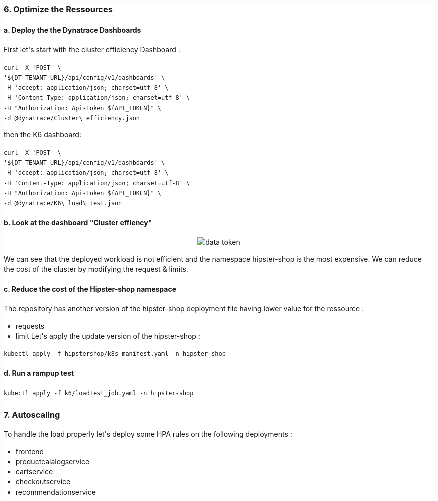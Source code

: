 ### 6. Optimize the Ressources 

#### a. Deploy the the Dynatrace Dashboards

First let's start with the cluster efficiency Dashboard :
```shell
curl -X 'POST' \
'${DT_TENANT_URL}/api/config/v1/dashboards' \
-H 'accept: application/json; charset=utf-8' \
-H 'Content-Type: application/json; charset=utf-8' \
-H "Authorization: Api-Token ${API_TOKEN}" \
-d @dynatrace/Cluster\ efficiency.json
```
then the K6 dashboard:
```shell
curl -X 'POST' \
'${DT_TENANT_URL}/api/config/v1/dashboards' \
-H 'accept: application/json; charset=utf-8' \
-H 'Content-Type: application/json; charset=utf-8' \
-H "Authorization: Api-Token ${API_TOKEN}" \
-d @dynatrace/K6\ load\ test.json
```

#### b. Look at the dashboard "Cluster effiency"
<p align="center"><img src="/image/cluster_efficiency.png" width="40%" alt="data token" /></p>

We can see that the deployed workload is not efficient and the namespace hipster-shop is the most expensive.
We can reduce the cost of the cluster by modifying the request & limits.
#### c. Reduce the cost of the Hipster-shop namespace
The repository has another version of the hipster-shop deployment file having lower value for the ressource :
* requests
* limit
Let's apply the update version of the hipster-shop :

```shell
kubectl apply -f hipstershop/k8s-manifest.yaml -n hipster-shop
```


#### d. Run a rampup test 
```shell
kubectl apply -f k6/loadtest_job.yaml -n hipster-shop
```

### 7. Autoscaling

To handle the load properly let's deploy some HPA rules on the following deployments :
* frontend
* productcalalogservice
* cartservice
* checkoutservice
* recommendationservice
